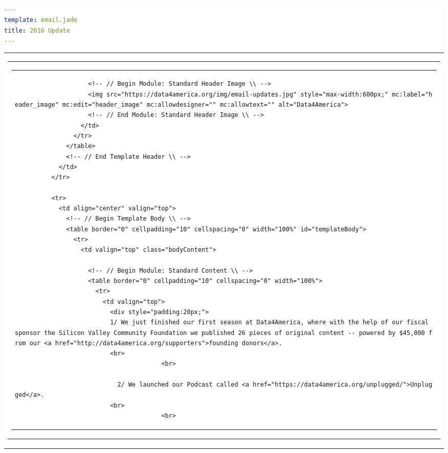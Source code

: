 ```yaml
---
template: email.jade
title: 2016 Update
---
```


<center>
      <table border="0" cellpadding="0" cellspacing="0" width="100%" id="backgroundTable" style="height:100%;">
        <tr>
          <td align="center" valign="top">
            <!-- // End Template Preheader \\ -->
            <table border="0" cellpadding="0" cellspacing="0" width="600" id="templateContainer">
              <tr>
                <td align="center" valign="top">
                  <!-- // Begin Template Header \\ -->
                  <table border="0" cellpadding="0" cellspacing="0" width="100%" id="templateHeader">
                    <tr>
                      <td class="headerContent">

                        <!-- // Begin Module: Standard Header Image \\ -->
                        <img src="https://data4america.org/img/email-updates.jpg" style="max-width:600px;" mc:label="header_image" mc:edit="header_image" mc:allowdesigner="" mc:allowtext="" alt="Data4America">
                        <!-- // End Module: Standard Header Image \\ -->
                      </td>
                    </tr>
                  </table>
                  <!-- // End Template Header \\ -->
                </td>
              </tr>

              <tr>
                <td align="center" valign="top">
                  <!-- // Begin Template Body \\ -->
                  <table border="0" cellpadding="10" cellspacing="0" width="100%" id="templateBody">
                    <tr>
                      <td valign="top" class="bodyContent">

                        <!-- // Begin Module: Standard Content \\ -->
                        <table border="0" cellpadding="10" cellspacing="0" width="100%">
                          <tr>
                            <td valign="top">
                              <div style="padding:20px;">
                              1/ We just finished our first season at Data4America, where with the help of our fiscal sponsor the Silicon Valley Community Foundation we published 26 pieces of original content -- powered by $45,000 from our <a href="http://data4america.org/supporters">founding donors</a>.
                              <br>
              								<br>

                            	2/ We launched our Podcast called <a href="https://data4america.org/unplugged/">Unplugged</a>.
                              <br>
              								<br>
